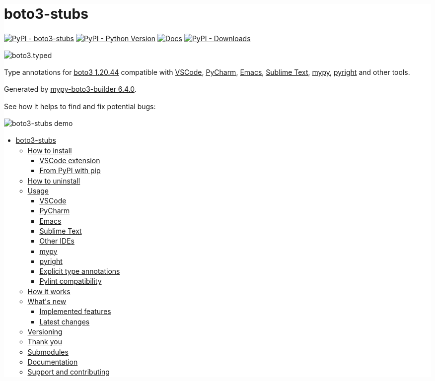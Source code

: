 <a id="boto3-stubs"></a>

# boto3-stubs

[![PyPI - boto3-stubs](https://img.shields.io/pypi/v/boto3-stubs.svg?color=blue)](https://pypi.org/project/boto3-stubs)
[![PyPI - Python Version](https://img.shields.io/pypi/pyversions/boto3-stubs.svg?color=blue)](https://pypi.org/project/boto3-stubs)
[![Docs](https://img.shields.io/readthedocs/mypy-boto3-builder.svg?color=blue)](https://mypy-boto3-builder.readthedocs.io/)
[![PyPI - Downloads](https://img.shields.io/pypi/dm/boto3-stubs?color=blue)](https://pypistats.org/packages/boto3-stubs)

![boto3.typed](https://github.com/vemel/mypy_boto3_builder/raw/master/logo.png)

Type annotations for
[boto3 1.20.44](https://boto3.amazonaws.com/v1/documentation/api/1.20.44/index.html)
compatible with [VSCode](https://code.visualstudio.com/),
[PyCharm](https://www.jetbrains.com/pycharm/),
[Emacs](https://www.gnu.org/software/emacs/),
[Sublime Text](https://www.sublimetext.com/),
[mypy](https://github.com/python/mypy),
[pyright](https://github.com/microsoft/pyright) and other tools.

Generated by
[mypy-boto3-builder 6.4.0](https://github.com/vemel/mypy_boto3_builder).

See how it helps to find and fix potential bugs:

![boto3-stubs demo](https://github.com/vemel/mypy_boto3_builder/raw/master/demo.gif)

- [boto3-stubs](#boto3-stubs)
  - [How to install](#how-to-install)
    - [VSCode extension](#vscode-extension)
    - [From PyPI with pip](#from-pypi-with-pip)
  - [How to uninstall](#how-to-uninstall)
  - [Usage](#usage)
    - [VSCode](#vscode)
    - [PyCharm](#pycharm)
    - [Emacs](#emacs)
    - [Sublime Text](#sublime-text)
    - [Other IDEs](#other-ides)
    - [mypy](#mypy)
    - [pyright](#pyright)
    - [Explicit type annotations](#explicit-type-annotations)
    - [Pylint compatibility](#pylint-compatibility)
  - [How it works](#how-it-works)
  - [What's new](#what's-new)
    - [Implemented features](#implemented-features)
    - [Latest changes](#latest-changes)
  - [Versioning](#versioning)
  - [Thank you](#thank-you)
  - [Submodules](#submodules)
  - [Documentation](#documentation)
  - [Support and contributing](#support-and-contributing)
